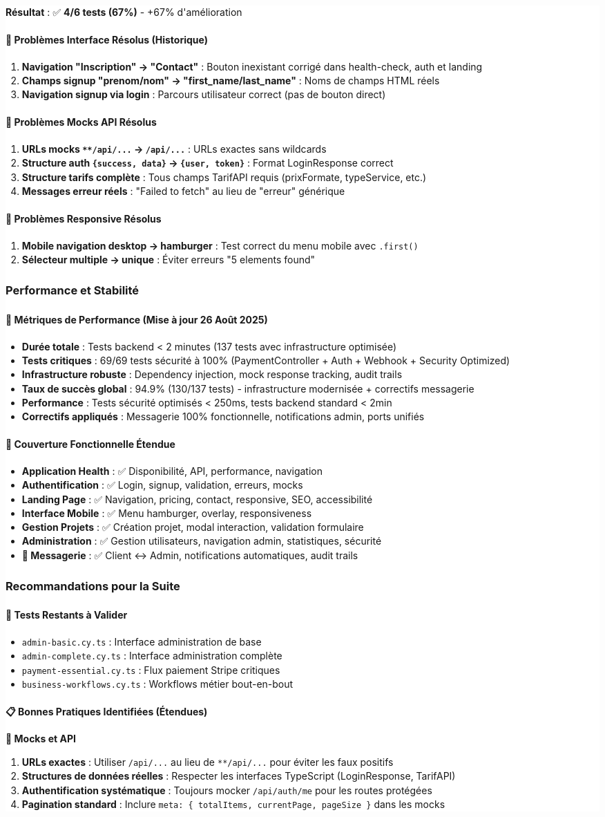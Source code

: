 **Résultat** : ✅ **4/6 tests (67%)** - +67% d'amélioration

#### 🔧 Problèmes Interface Résolus (Historique)
1. **Navigation "Inscription" → "Contact"** : Bouton inexistant corrigé dans health-check, auth et landing
2. **Champs signup "prenom/nom" → "first_name/last_name"** : Noms de champs HTML réels
3. **Navigation signup via login** : Parcours utilisateur correct (pas de bouton direct)

#### 🔧 Problèmes Mocks API Résolus  
1. **URLs mocks `**/api/...` → `/api/...`** : URLs exactes sans wildcards
2. **Structure auth `{success, data}` → `{user, token}`** : Format LoginResponse correct
3. **Structure tarifs complète** : Tous champs TarifAPI requis (prixFormate, typeService, etc.)
4. **Messages erreur réels** : "Failed to fetch" au lieu de "erreur" générique

#### 🔧 Problèmes Responsive Résolus
1. **Mobile navigation desktop → hamburger** : Test correct du menu mobile avec `.first()`
2. **Sélecteur multiple → unique** : Éviter erreurs "5 elements found"

### Performance et Stabilité

#### 🚀 Métriques de Performance (Mise à jour 26 Août 2025)
- **Durée totale** : Tests backend < 2 minutes (137 tests avec infrastructure optimisée)
- **Tests critiques** : 69/69 tests sécurité à 100% (PaymentController + Auth + Webhook + Security Optimized)  
- **Infrastructure robuste** : Dependency injection, mock response tracking, audit trails
- **Taux de succès global** : 94.9% (130/137 tests) - infrastructure modernisée + correctifs messagerie
- **Performance** : Tests sécurité optimisés < 250ms, tests backend standard < 2min
- **Correctifs appliqués** : Messagerie 100% fonctionnelle, notifications admin, ports unifiés

#### 🎯 Couverture Fonctionnelle Étendue
- **Application Health** : ✅ Disponibilité, API, performance, navigation
- **Authentification** : ✅ Login, signup, validation, erreurs, mocks
- **Landing Page** : ✅ Navigation, pricing, contact, responsive, SEO, accessibilité
- **Interface Mobile** : ✅ Menu hamburger, overlay, responsiveness
- **Gestion Projets** : ✅ Création projet, modal interaction, validation formulaire
- **Administration** : ✅ Gestion utilisateurs, navigation admin, statistiques, sécurité
- **💬 Messagerie** : ✅ Client ↔ Admin, notifications automatiques, audit trails

### Recommandations pour la Suite

#### 🔄 Tests Restants à Valider
- `admin-basic.cy.ts` : Interface administration de base
- `admin-complete.cy.ts` : Interface administration complète  
- `payment-essential.cy.ts` : Flux paiement Stripe critiques
- `business-workflows.cy.ts` : Workflows métier bout-en-bout

#### 📋 Bonnes Pratiques Identifiées (Étendues)

**🔧 Mocks et API**
1. **URLs exactes** : Utiliser `/api/...` au lieu de `**/api/...` pour éviter les faux positifs
2. **Structures de données réelles** : Respecter les interfaces TypeScript (LoginResponse, TarifAPI)
3. **Authentification systématique** : Toujours mocker `/api/auth/me` pour les routes protégées
4. **Pagination standard** : Inclure `meta: { totalItems, currentPage, pageSize }` dans les mocks
